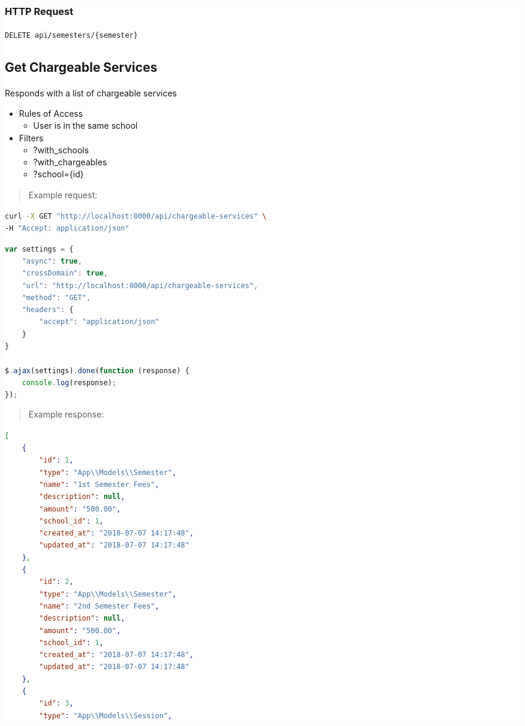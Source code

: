 
### HTTP Request
`DELETE api/semesters/{semester}`





## Get Chargeable Services

Responds with a list of chargeable services
- Rules of Access
  - User is in the same school
- Filters
  - ?with_schools
  - ?with_chargeables
  - ?school={id}

> Example request:

```bash
curl -X GET "http://localhost:8000/api/chargeable-services" \
-H "Accept: application/json"
```

```javascript
var settings = {
    "async": true,
    "crossDomain": true,
    "url": "http://localhost:8000/api/chargeable-services",
    "method": "GET",
    "headers": {
        "accept": "application/json"
    }
}

$.ajax(settings).done(function (response) {
    console.log(response);
});
```

> Example response:

```json
[
    {
        "id": 1,
        "type": "App\\Models\\Semester",
        "name": "1st Semester Fees",
        "description": null,
        "amount": "500.00",
        "school_id": 1,
        "created_at": "2018-07-07 14:17:48",
        "updated_at": "2018-07-07 14:17:48"
    },
    {
        "id": 2,
        "type": "App\\Models\\Semester",
        "name": "2nd Semester Fees",
        "description": null,
        "amount": "500.00",
        "school_id": 1,
        "created_at": "2018-07-07 14:17:48",
        "updated_at": "2018-07-07 14:17:48"
    },
    {
        "id": 3,
        "type": "App\\Models\\Session",
```